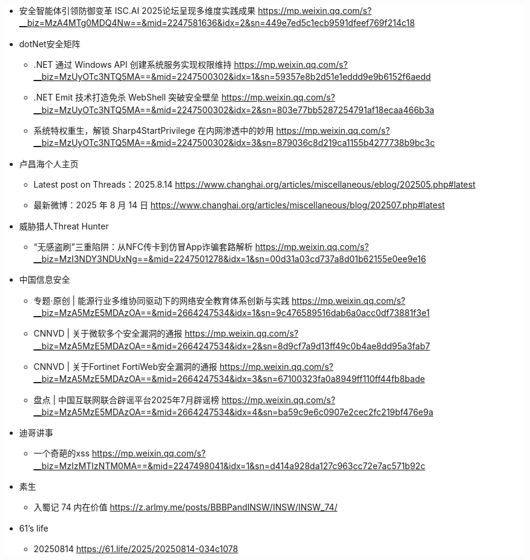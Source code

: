   - 安全智能体引领防御变革 ISC.AI 2025论坛呈现多维度实践成果
https://mp.weixin.qq.com/s?__biz=MzA4MTg0MDQ4Nw==&mid=2247581636&idx=2&sn=449e7ed5c1ecb9591dfeef769f214c18

- dotNet安全矩阵
  - .NET 通过 Windows API 创建系统服务实现权限维持
https://mp.weixin.qq.com/s?__biz=MzUyOTc3NTQ5MA==&mid=2247500302&idx=1&sn=59357e8b2d51e1eddd9e9b6152f6aedd

  - .NET Emit 技术打造免杀 WebShell 突破安全壁垒
https://mp.weixin.qq.com/s?__biz=MzUyOTc3NTQ5MA==&mid=2247500302&idx=2&sn=803e77bb5287254791af18ecaa466b3a

  - 系统特权重生，解锁 Sharp4StartPrivilege 在内网渗透中的妙用
https://mp.weixin.qq.com/s?__biz=MzUyOTc3NTQ5MA==&mid=2247500302&idx=3&sn=879036c8d219ca1155b4277738b9bc3c

- 卢昌海个人主页
  - Latest post on Threads：2025.8.14
https://www.changhai.org/articles/miscellaneous/eblog/202505.php#latest

  - 最新微博：2025 年 8 月 14 日
https://www.changhai.org/articles/miscellaneous/blog/202507.php#latest

- 威胁猎人Threat Hunter
  - “无感盗刷”三重陷阱：从NFC传卡到仿冒App诈骗套路解析
https://mp.weixin.qq.com/s?__biz=MzI3NDY3NDUxNg==&mid=2247501278&idx=1&sn=00d31a03cd737a8d01b62155e0ee9e16

- 中国信息安全
  - 专题·原创 | 能源行业多维协同驱动下的网络安全教育体系创新与实践
https://mp.weixin.qq.com/s?__biz=MzA5MzE5MDAzOA==&mid=2664247534&idx=1&sn=9c476589516dab6a0acc0df73881f3e1

  - CNNVD | 关于微软多个安全漏洞的通报
https://mp.weixin.qq.com/s?__biz=MzA5MzE5MDAzOA==&mid=2664247534&idx=2&sn=8d9cf7a9d13ff49c0b4ae8dd95a3fab7

  - CNNVD | 关于Fortinet FortiWeb安全漏洞的通报
https://mp.weixin.qq.com/s?__biz=MzA5MzE5MDAzOA==&mid=2664247534&idx=3&sn=67100323fa0a8949ff110ff44fb8bade

  - 盘点 | 中国互联网联合辟谣平台2025年7月辟谣榜
https://mp.weixin.qq.com/s?__biz=MzA5MzE5MDAzOA==&mid=2664247534&idx=4&sn=ba59c9e6c0907e2cec2fc219bf476e9a

- 迪哥讲事
  - 一个奇葩的xss
https://mp.weixin.qq.com/s?__biz=MzIzMTIzNTM0MA==&mid=2247498041&idx=1&sn=d414a928da127c963cc72e7ac571b92c

- 素生
  - 入蜀记 74 内在价值
https://z.arlmy.me/posts/BBBPandINSW/INSW/INSW_74/

- 61’s life
  - 20250814
https://61.life/2025/20250814-034c1078
